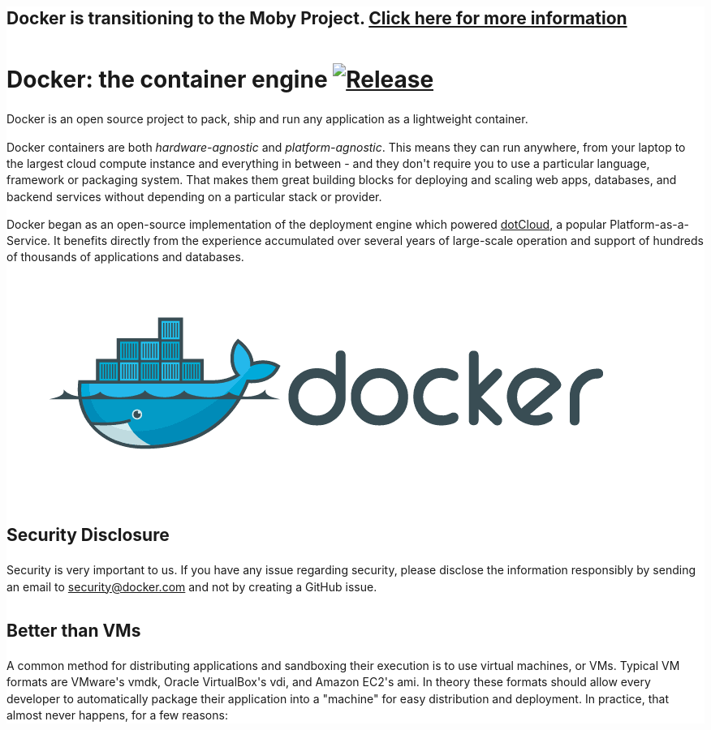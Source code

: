 **Docker is transitioning to the Moby Project. [Click here for more information](https://github.com/moby/moby/pull/32691)**
---------------

Docker: the container engine [![Release](https://img.shields.io/github/release/docker/docker.svg)](https://github.com/docker/docker/releases/latest)
============================

Docker is an open source project to pack, ship and run any application
as a lightweight container.

Docker containers are both *hardware-agnostic* and *platform-agnostic*.
This means they can run anywhere, from your laptop to the largest
cloud compute instance and everything in between - and they don't require
you to use a particular language, framework or packaging system. That
makes them great building blocks for deploying and scaling web apps,
databases, and backend services without depending on a particular stack
or provider.

Docker began as an open-source implementation of the deployment engine which
powered [dotCloud](http://web.archive.org/web/20130530031104/https://www.dotcloud.com/),
a popular Platform-as-a-Service. It benefits directly from the experience
accumulated over several years of large-scale operation and support of hundreds
of thousands of applications and databases.

![Docker logo](docs/static_files/docker-logo-compressed.png "Docker")

## Security Disclosure

Security is very important to us. If you have any issue regarding security,
please disclose the information responsibly by sending an email to
security@docker.com and not by creating a GitHub issue.

## Better than VMs

A common method for distributing applications and sandboxing their
execution is to use virtual machines, or VMs. Typical VM formats are
VMware's vmdk, Oracle VirtualBox's vdi, and Amazon EC2's ami. In theory
these formats should allow every developer to automatically package
their application into a "machine" for easy distribution and deployment.
In practice, that almost never happens, for a few reasons:
